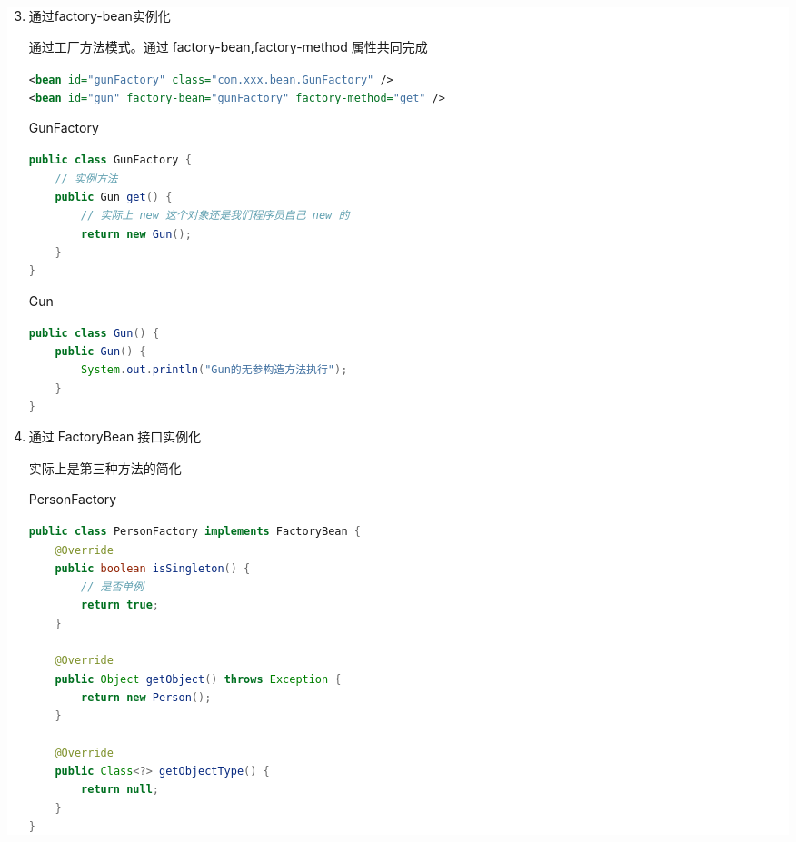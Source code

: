 	

3. 通过factory-bean实例化

	通过工厂方法模式。通过 factory-bean,factory-method 属性共同完成

	```xml
	<bean id="gunFactory" class="com.xxx.bean.GunFactory" />
	<bean id="gun" factory-bean="gunFactory" factory-method="get" />
	```

	GunFactory

	```java
	public class GunFactory {
	    // 实例方法
	    public Gun get() {
	        // 实际上 new 这个对象还是我们程序员自己 new 的
	        return new Gun(); 
	    }
	}
	```

	Gun

	```java
	public class Gun() {
	    public Gun() {
	        System.out.println("Gun的无参构造方法执行");
	    }
	}
	```

	

4. 通过 FactoryBean 接口实例化

	实际上是第三种方法的简化

	PersonFactory

	```java
	public class PersonFactory implements FactoryBean {
	    @Override
	    public boolean isSingleton() {
	        // 是否单例
	        return true;
	    }
	
	    @Override
	    public Object getObject() throws Exception {
	        return new Person();
	    }
	
	    @Override
	    public Class<?> getObjectType() {
	        return null;
	    }
	}
	
